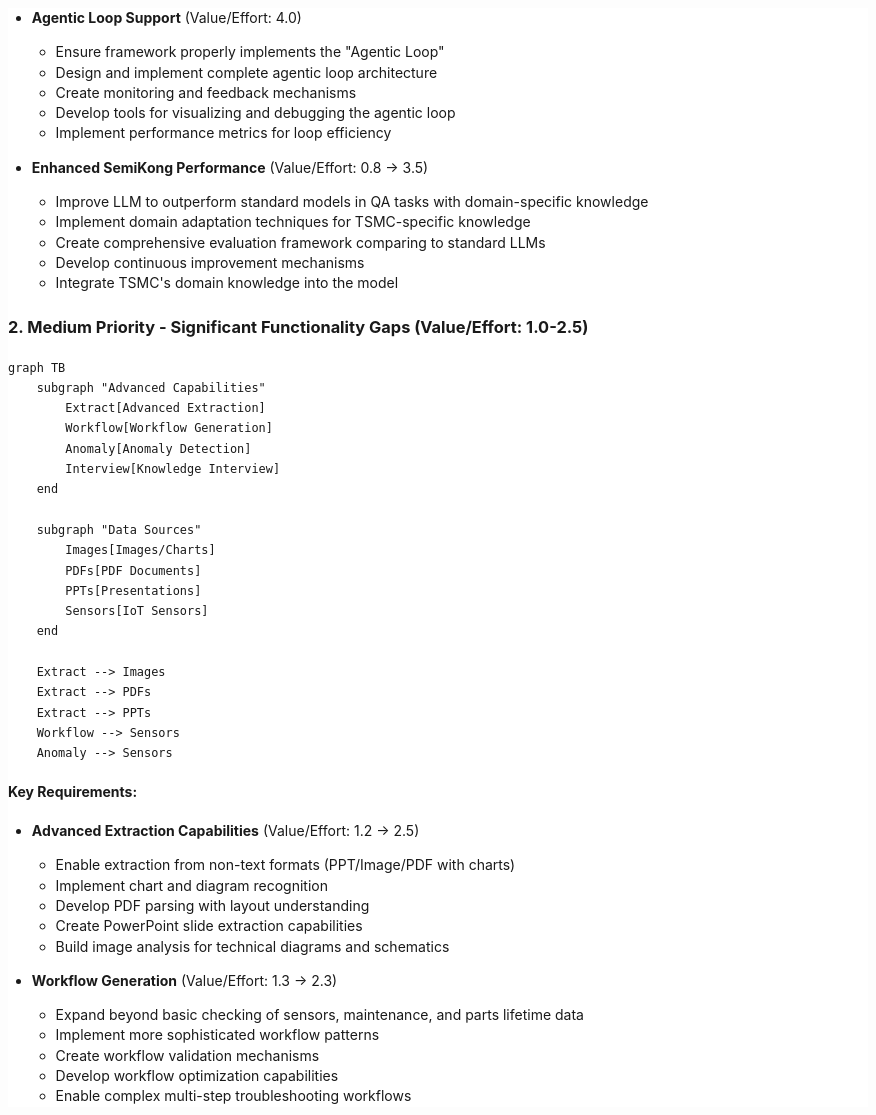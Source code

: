 - **Agentic Loop Support** (Value/Effort: 4.0)
  - Ensure framework properly implements the "Agentic Loop"
  - Design and implement complete agentic loop architecture
  - Create monitoring and feedback mechanisms
  - Develop tools for visualizing and debugging the agentic loop
  - Implement performance metrics for loop efficiency

- **Enhanced SemiKong Performance** (Value/Effort: 0.8 → 3.5)
  - Improve LLM to outperform standard models in QA tasks with domain-specific knowledge
  - Implement domain adaptation techniques for TSMC-specific knowledge
  - Create comprehensive evaluation framework comparing to standard LLMs
  - Develop continuous improvement mechanisms
  - Integrate TSMC's domain knowledge into the model

### 2. Medium Priority - Significant Functionality Gaps (Value/Effort: 1.0-2.5)

```mermaid
graph TB
    subgraph "Advanced Capabilities"
        Extract[Advanced Extraction]
        Workflow[Workflow Generation]
        Anomaly[Anomaly Detection]
        Interview[Knowledge Interview]
    end
    
    subgraph "Data Sources"
        Images[Images/Charts]
        PDFs[PDF Documents]
        PPTs[Presentations]
        Sensors[IoT Sensors]
    end
    
    Extract --> Images
    Extract --> PDFs
    Extract --> PPTs
    Workflow --> Sensors
    Anomaly --> Sensors
```

#### Key Requirements:
- **Advanced Extraction Capabilities** (Value/Effort: 1.2 → 2.5)
  - Enable extraction from non-text formats (PPT/Image/PDF with charts)
  - Implement chart and diagram recognition
  - Develop PDF parsing with layout understanding
  - Create PowerPoint slide extraction capabilities
  - Build image analysis for technical diagrams and schematics

- **Workflow Generation** (Value/Effort: 1.3 → 2.3)
  - Expand beyond basic checking of sensors, maintenance, and parts lifetime data
  - Implement more sophisticated workflow patterns
  - Create workflow validation mechanisms
  - Develop workflow optimization capabilities
  - Enable complex multi-step troubleshooting workflows
